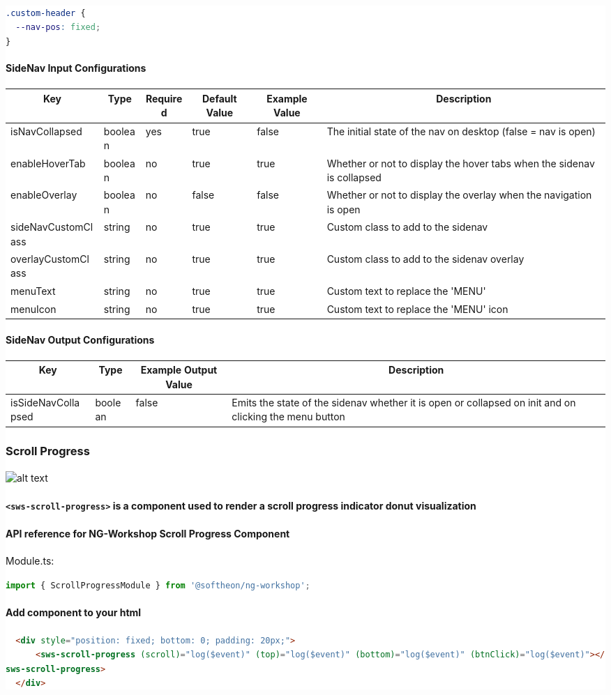 ```css
.custom-header {
  --nav-pos: fixed;
}
```

#### **SideNav Input Configurations**

| Key                | Type    | Required | Default Value | Example Value | Description                                                            |
|--------------------|---------|----------|---------------|---------------|------------------------------------------------------------------------|
| isNavCollapsed     | boolean | yes      | true          | false         | The initial state of the nav on desktop (false = nav is open)          |
| enableHoverTab     | boolean | no       | true          | true          | Whether or not to display the hover tabs when the sidenav is collapsed |
| enableOverlay      | boolean | no       | false         | false         | Whether or not to display the overlay when the navigation is open      |
| sideNavCustomClass | string  | no       | true          | true          | Custom class to add to the sidenav                                     |
| overlayCustomClass | string  | no       | true          | true          | Custom class to add to the sidenav overlay                             |
| menuText           | string  | no       | true          | true          | Custom text to replace the 'MENU'                                      |
| menuIcon           | string  | no       | true          | true          | Custom text to replace the 'MENU' icon                                 |

#### **SideNav Output Configurations**

| Key                | Type    | Example Output Value | Description                                                                                            |
|--------------------|---------|----------------------|--------------------------------------------------------------------------------------------------------|
| isSideNavCollapsed | boolean | false                | Emits the state of the sidenav whether it is open or collapsed on init and on clicking the menu button |

### **Scroll Progress**

![alt text](https://softheonworkshop.azureedge.net/ng-workshop/Workshop2_ScrollProgress.png "NG Workshop Example")

#### `<sws-scroll-progress>` is a component used to render a scroll progress indicator donut visualization

#### API reference for NG-Workshop Scroll Progress Component

Module.ts:

```TypeScript
import { ScrollProgressModule } from '@softheon/ng-workshop';
```

#### **Add component to your html**

```html
  <div style="position: fixed; bottom: 0; padding: 20px;">
      <sws-scroll-progress (scroll)="log($event)" (top)="log($event)" (bottom)="log($event)" (btnClick)="log($event)"></sws-scroll-progress>
  </div>
```

